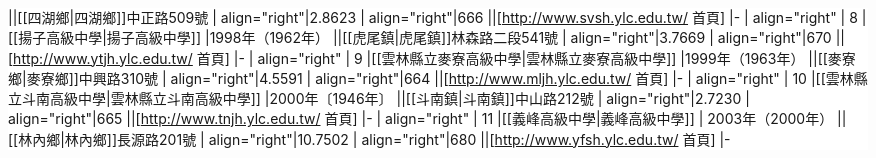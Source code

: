 ||[[四湖鄉|四湖鄉]]中正路509號
| align="right"|2.8623
| align="right"|666
||[http://www.svsh.ylc.edu.tw/ 首頁]
|-
| align="right" | 8
|[[揚子高級中學|揚子高級中學]]
|1998年（1962年）
||[[虎尾鎮|虎尾鎮]]林森路二段541號
| align="right"|3.7669
| align="right"|670
||[http://www.ytjh.ylc.edu.tw/ 首頁]
|-
| align="right" | 9
|[[雲林縣立麥寮高級中學|雲林縣立麥寮高級中學]]
|1999年（1963年）
||[[麥寮鄉|麥寮鄉]]中興路310號
| align="right"|4.5591
| align="right"|664
||[http://www.mljh.ylc.edu.tw/ 首頁]
|-
| align="right" | 10
|[[雲林縣立斗南高級中學|雲林縣立斗南高級中學]]
|2000年〔1946年〕
||[[斗南鎮|斗南鎮]]中山路212號
| align="right"|2.7230
| align="right"|665
||[http://www.tnjh.ylc.edu.tw/ 首頁]
|-
| align="right" | 11
|[[義峰高級中學|義峰高級中學]]
| 2003年（2000年）
||[[林內鄉|林內鄉]]長源路201號
| align="right"|10.7502
| align="right"|680
||[http://www.yfsh.ylc.edu.tw/ 首頁]
|-